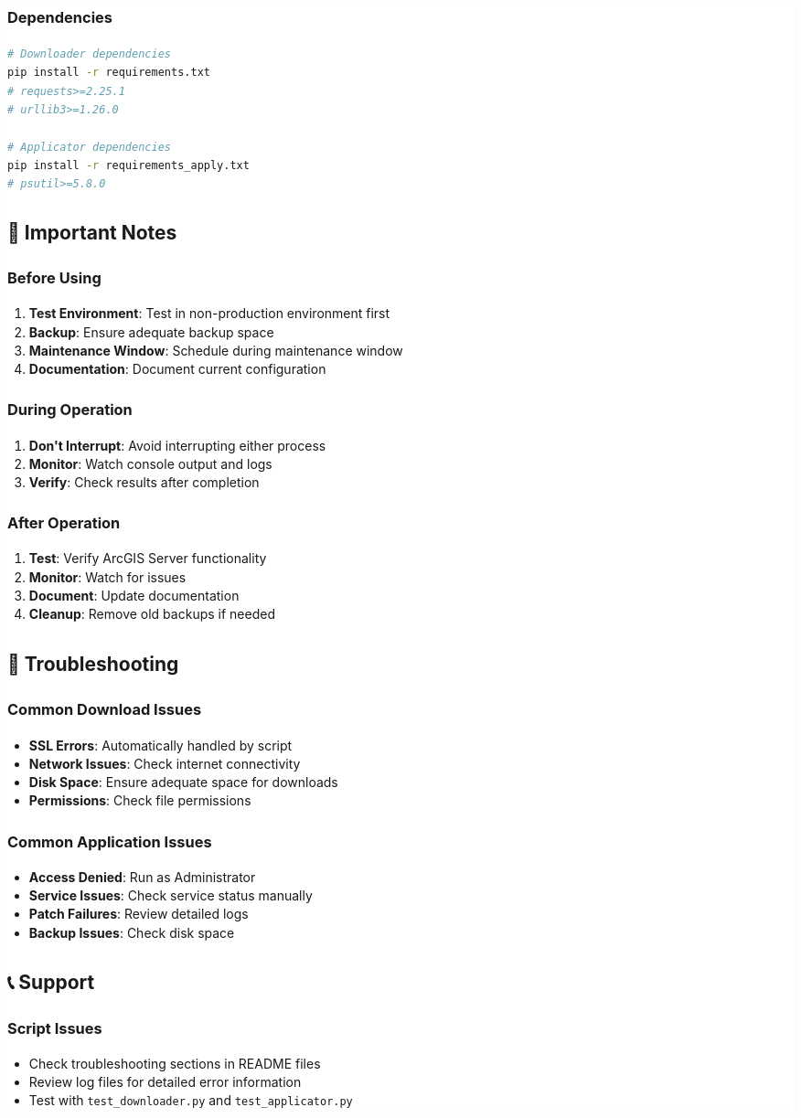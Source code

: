 ### **Dependencies**
```bash
# Downloader dependencies
pip install -r requirements.txt
# requests>=2.25.1
# urllib3>=1.26.0

# Applicator dependencies  
pip install -r requirements_apply.txt
# psutil>=5.8.0
```

## 🚨 **Important Notes**

### **Before Using**
1. **Test Environment**: Test in non-production environment first
2. **Backup**: Ensure adequate backup space
3. **Maintenance Window**: Schedule during maintenance window
4. **Documentation**: Document current configuration

### **During Operation**
1. **Don't Interrupt**: Avoid interrupting either process
2. **Monitor**: Watch console output and logs
3. **Verify**: Check results after completion

### **After Operation**
1. **Test**: Verify ArcGIS Server functionality
2. **Monitor**: Watch for issues
3. **Document**: Update documentation
4. **Cleanup**: Remove old backups if needed

## 🔧 **Troubleshooting**

### **Common Download Issues**
- **SSL Errors**: Automatically handled by script
- **Network Issues**: Check internet connectivity
- **Disk Space**: Ensure adequate space for downloads
- **Permissions**: Check file permissions

### **Common Application Issues**
- **Access Denied**: Run as Administrator
- **Service Issues**: Check service status manually
- **Patch Failures**: Review detailed logs
- **Backup Issues**: Check disk space

## 📞 **Support**

### **Script Issues**
- Check troubleshooting sections in README files
- Review log files for detailed error information
- Test with `test_downloader.py` and `test_applicator.py`
